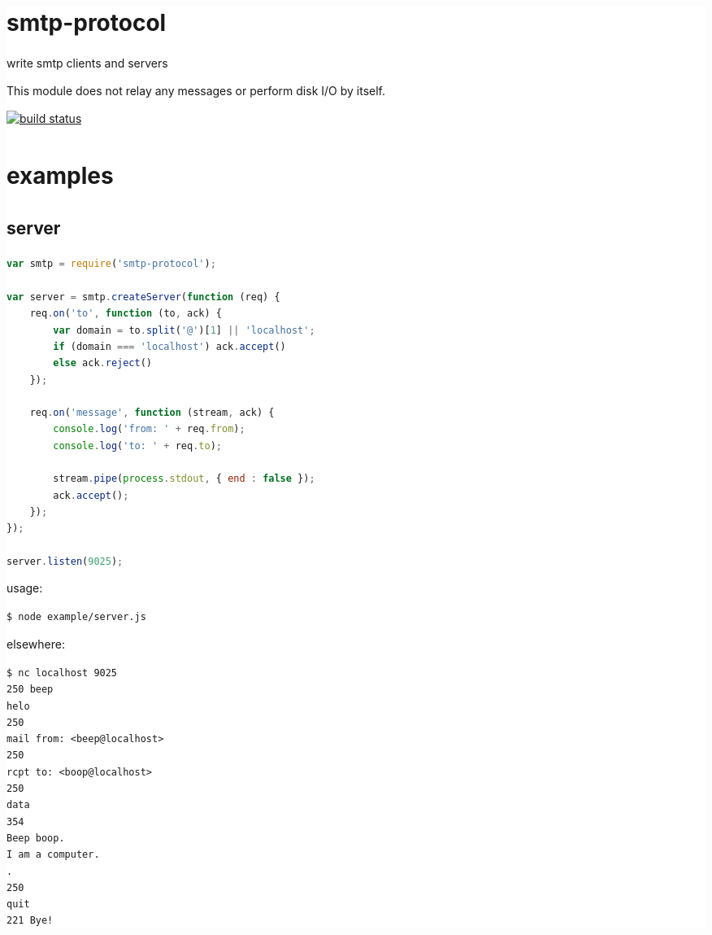 # smtp-protocol

write smtp clients and servers

This module does not relay any messages or perform disk I/O by itself.

[![build status](https://secure.travis-ci.org/substack/node-smtp-protocol.png)](http://travis-ci.org/substack/node-smtp-protocol)

# examples

## server

``` js
var smtp = require('smtp-protocol');

var server = smtp.createServer(function (req) {
    req.on('to', function (to, ack) {
        var domain = to.split('@')[1] || 'localhost';
        if (domain === 'localhost') ack.accept()
        else ack.reject()
    });
    
    req.on('message', function (stream, ack) {
        console.log('from: ' + req.from);
        console.log('to: ' + req.to);
        
        stream.pipe(process.stdout, { end : false });
        ack.accept();
    });
});

server.listen(9025);
```

usage:

```
$ node example/server.js 
```

elsewhere:

```
$ nc localhost 9025
250 beep
helo
250 
mail from: <beep@localhost>
250 
rcpt to: <boop@localhost>
250 
data
354 
Beep boop.
I am a computer.
.
250 
quit
221 Bye!
```
